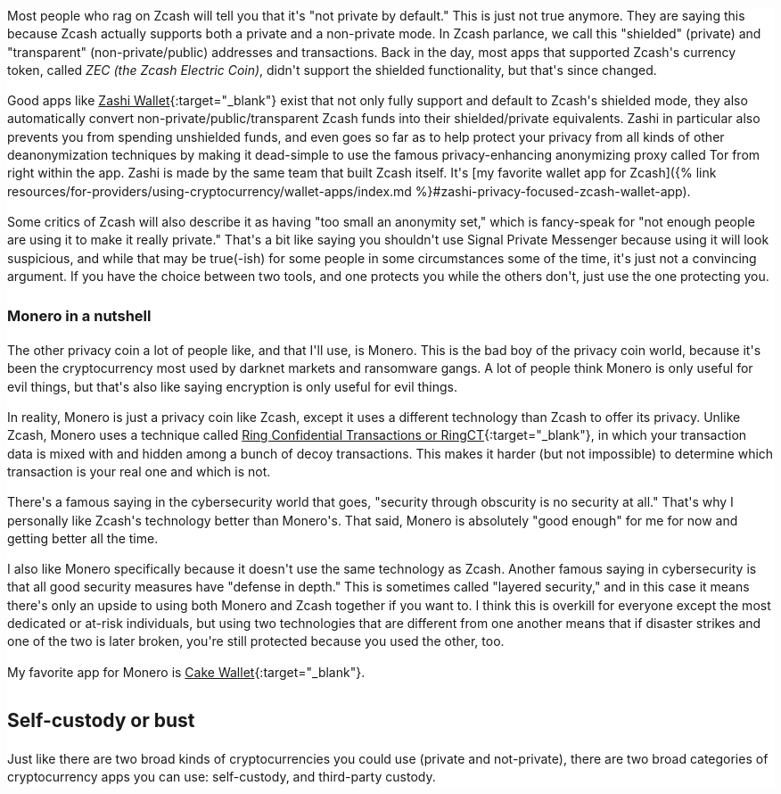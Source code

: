 Most people who rag on Zcash will tell you that it's "not private by default." This is just not true anymore. They are saying this because Zcash actually supports both a private and a non-private mode. In Zcash parlance, we call this "shielded" (private) and "transparent" (non-private/public) addresses and transactions. Back in the day, most apps that supported Zcash's currency token, called *ZEC (the Zcash Electric Coin)*, didn't support the shielded functionality, but that's since changed.

Good apps like [Zashi Wallet](https://electriccoin.co/zashi/){:target="_blank"} exist that not only fully support and default to Zcash's shielded mode, they also automatically convert non-private/public/transparent Zcash funds into their shielded/private equivalents. Zashi in particular also prevents you from spending unshielded funds, and even goes so far as to help protect your privacy from all kinds of other deanonymization techniques by making it dead-simple to use the famous privacy-enhancing anonymizing proxy called Tor from right within the app. Zashi is made by the same team that built Zcash itself. It's [my favorite wallet app for Zcash]({% link resources/for-providers/using-cryptocurrency/wallet-apps/index.md %}#zashi-privacy-focused-zcash-wallet-app).

Some critics of Zcash will also describe it as having "too small an anonymity set," which is fancy-speak for "not enough people are using it to make it really private." That's a bit like saying you shouldn't use Signal Private Messenger because using it will look suspicious, and while that may be true(-ish) for some people in some circumstances some of the time, it's just not a convincing argument. If you have the choice between two tools, and one protects you while the others don't, just use the one protecting you.

### Monero in a nutshell

The other privacy coin a lot of people like, and that I'll use, is Monero. This is the bad boy of the privacy coin world, because it's been the cryptocurrency most used by darknet markets and ransomware gangs. A lot of people think Monero is only useful for evil things, but that's also like saying encryption is only useful for evil things.

In reality, Monero is just a privacy coin like Zcash, except it uses a different technology than Zcash to offer its privacy. Unlike Zcash, Monero uses a technique called [Ring Confidential Transactions or RingCT](https://www.getmonero.org/resources/moneropedia/ringCT.html){:target="_blank"}, in which your transaction data is mixed with and hidden among a bunch of decoy transactions. This makes it harder (but not impossible) to determine which transaction is your real one and which is not.

There's a famous saying in the cybersecurity world that goes, "security through obscurity is no security at all." That's why I personally like Zcash's technology better than Monero's. That said, Monero is absolutely "good enough" for me for now and getting better all the time.

I also like Monero specifically because it doesn't use the same technology as Zcash. Another famous saying in cybersecurity is that all good security measures have "defense in depth." This is sometimes called "layered security," and in this case it means there's only an upside to using both Monero and Zcash together if you want to. I think this is overkill for everyone except the most dedicated or at-risk individuals, but using two technologies that are different from one another means that if disaster strikes and one of the two is later broken, you're still protected because you used the other, too.

My favorite app for Monero is [Cake Wallet](https://cakewallet.com/){:target="_blank"}.

## Self-custody or bust

Just like there are two broad kinds of cryptocurrencies you could use (private and not-private), there are two broad categories of cryptocurrency apps you can use: self-custody, and third-party custody.
